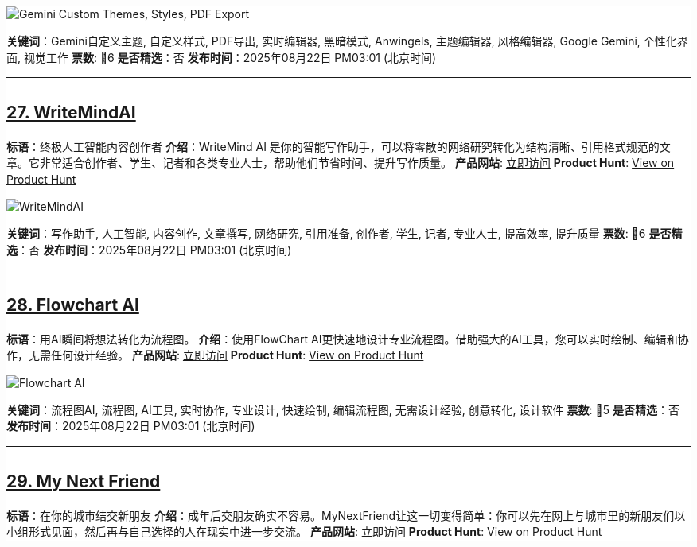 ![Gemini Custom Themes, Styles, PDF Export]()

**关键词**：Gemini自定义主题, 自定义样式, PDF导出, 实时编辑器, 黑暗模式, Anwingels, 主题编辑器, 风格编辑器, Google Gemini, 个性化界面, 视觉工作
**票数**: 🔺6
**是否精选**：否
**发布时间**：2025年08月22日 PM03:01 (北京时间)

---

## [27. WriteMindAI](https://www.producthunt.com/products/wriremindai?utm_campaign=producthunt-api&utm_medium=api-v2&utm_source=Application%3A+dailyhot+%28ID%3A+133367%29)
**标语**：终极人工智能内容创作者
**介绍**：WriteMind AI 是你的智能写作助手，可以将零散的网络研究转化为结构清晰、引用格式规范的文章。它非常适合创作者、学生、记者和各类专业人士，帮助他们节省时间、提升写作质量。
**产品网站**: [立即访问](https://www.producthunt.com/r/67OLKYMEATM326?utm_campaign=producthunt-api&utm_medium=api-v2&utm_source=Application%3A+dailyhot+%28ID%3A+133367%29)
**Product Hunt**: [View on Product Hunt](https://www.producthunt.com/products/wriremindai?utm_campaign=producthunt-api&utm_medium=api-v2&utm_source=Application%3A+dailyhot+%28ID%3A+133367%29)

![WriteMindAI]()

**关键词**：写作助手, 人工智能, 内容创作, 文章撰写, 网络研究, 引用准备, 创作者, 学生, 记者, 专业人士, 提高效率, 提升质量
**票数**: 🔺6
**是否精选**：否
**发布时间**：2025年08月22日 PM03:01 (北京时间)

---

## [28. Flowchart AI](https://www.producthunt.com/products/flowchart-ai?utm_campaign=producthunt-api&utm_medium=api-v2&utm_source=Application%3A+dailyhot+%28ID%3A+133367%29)
**标语**：用AI瞬间将想法转化为流程图。
**介绍**：使用FlowChart AI更快速地设计专业流程图。借助强大的AI工具，您可以实时绘制、编辑和协作，无需任何设计经验。
**产品网站**: [立即访问](https://www.producthunt.com/r/SWTNHWVDTNW6Q6?utm_campaign=producthunt-api&utm_medium=api-v2&utm_source=Application%3A+dailyhot+%28ID%3A+133367%29)
**Product Hunt**: [View on Product Hunt](https://www.producthunt.com/products/flowchart-ai?utm_campaign=producthunt-api&utm_medium=api-v2&utm_source=Application%3A+dailyhot+%28ID%3A+133367%29)

![Flowchart AI]()

**关键词**：流程图AI, 流程图, AI工具, 实时协作, 专业设计, 快速绘制, 编辑流程图, 无需设计经验, 创意转化, 设计软件
**票数**: 🔺5
**是否精选**：否
**发布时间**：2025年08月22日 PM03:01 (北京时间)

---

## [29. My Next Friend](https://www.producthunt.com/products/my-next-friend?utm_campaign=producthunt-api&utm_medium=api-v2&utm_source=Application%3A+dailyhot+%28ID%3A+133367%29)
**标语**：在你的城市结交新朋友
**介绍**：成年后交朋友确实不容易。MyNextFriend让这一切变得简单：你可以先在网上与城市里的新朋友们以小组形式见面，然后再与自己选择的人在现实中进一步交流。
**产品网站**: [立即访问](https://www.producthunt.com/r/6CXJS7VAYW5Z4J?utm_campaign=producthunt-api&utm_medium=api-v2&utm_source=Application%3A+dailyhot+%28ID%3A+133367%29)
**Product Hunt**: [View on Product Hunt](https://www.producthunt.com/products/my-next-friend?utm_campaign=producthunt-api&utm_medium=api-v2&utm_source=Application%3A+dailyhot+%28ID%3A+133367%29)
